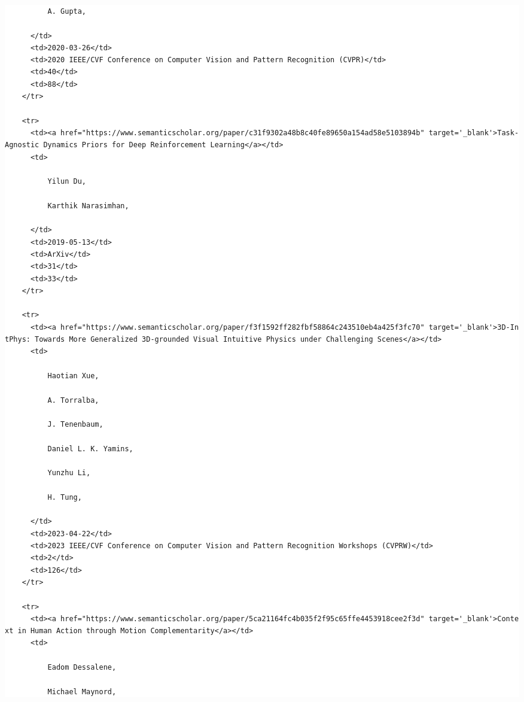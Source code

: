               A. Gupta,
            
          </td>
          <td>2020-03-26</td>
          <td>2020 IEEE/CVF Conference on Computer Vision and Pattern Recognition (CVPR)</td>
          <td>40</td>
          <td>88</td>
        </tr>
    
        <tr>
          <td><a href="https://www.semanticscholar.org/paper/c31f9302a48b8c40fe89650a154ad58e5103894b" target='_blank'>Task-Agnostic Dynamics Priors for Deep Reinforcement Learning</a></td>
          <td>
            
              Yilun Du,
            
              Karthik Narasimhan,
            
          </td>
          <td>2019-05-13</td>
          <td>ArXiv</td>
          <td>31</td>
          <td>33</td>
        </tr>
    
        <tr>
          <td><a href="https://www.semanticscholar.org/paper/f3f1592ff282fbf58864c243510eb4a425f3fc70" target='_blank'>3D-IntPhys: Towards More Generalized 3D-grounded Visual Intuitive Physics under Challenging Scenes</a></td>
          <td>
            
              Haotian Xue,
            
              A. Torralba,
            
              J. Tenenbaum,
            
              Daniel L. K. Yamins,
            
              Yunzhu Li,
            
              H. Tung,
            
          </td>
          <td>2023-04-22</td>
          <td>2023 IEEE/CVF Conference on Computer Vision and Pattern Recognition Workshops (CVPRW)</td>
          <td>2</td>
          <td>126</td>
        </tr>
    
        <tr>
          <td><a href="https://www.semanticscholar.org/paper/5ca21164fc4b035f2f95c65ffe4453918cee2f3d" target='_blank'>Context in Human Action through Motion Complementarity</a></td>
          <td>
            
              Eadom Dessalene,
            
              Michael Maynord,
            